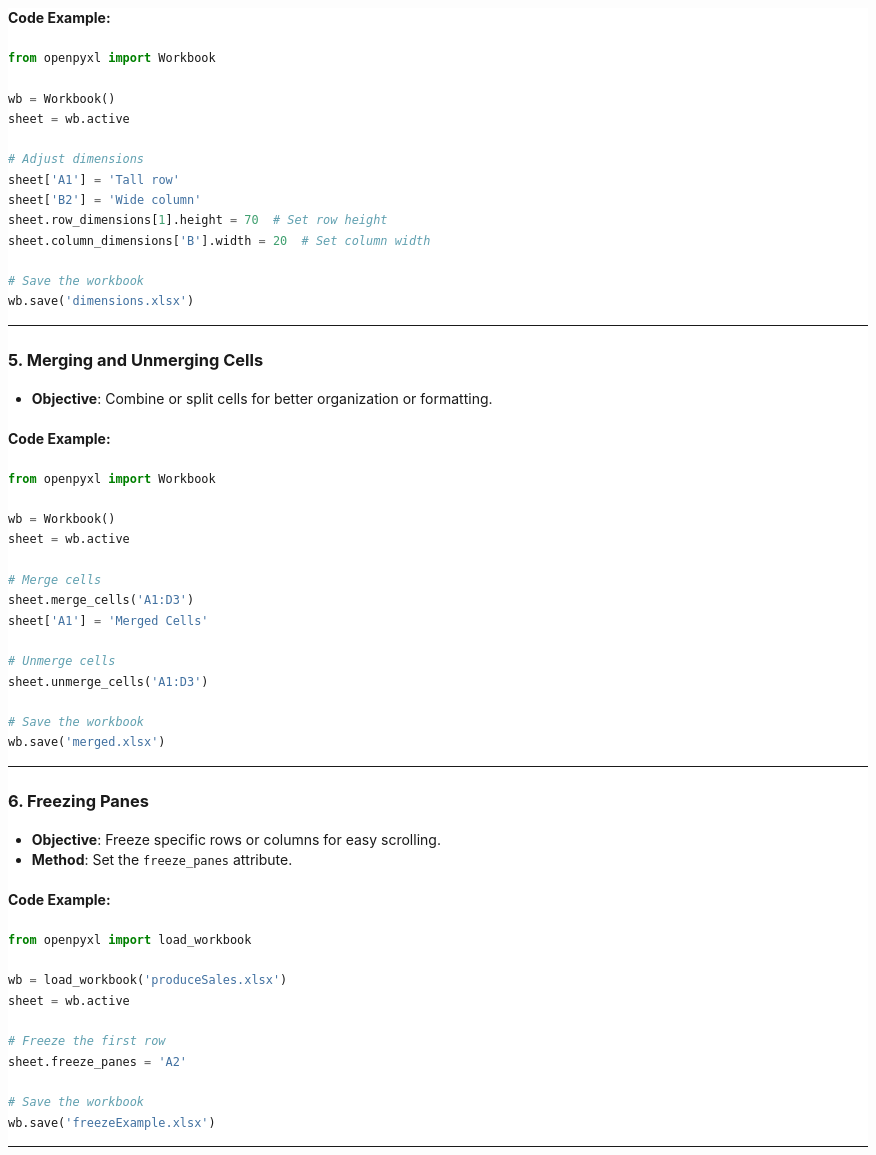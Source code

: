 #### Code Example:
```python
from openpyxl import Workbook

wb = Workbook()
sheet = wb.active

# Adjust dimensions
sheet['A1'] = 'Tall row'
sheet['B2'] = 'Wide column'
sheet.row_dimensions[1].height = 70  # Set row height
sheet.column_dimensions['B'].width = 20  # Set column width

# Save the workbook
wb.save('dimensions.xlsx')
```

---

### 5. Merging and Unmerging Cells
- **Objective**: Combine or split cells for better organization or formatting.

#### Code Example:
```python
from openpyxl import Workbook

wb = Workbook()
sheet = wb.active

# Merge cells
sheet.merge_cells('A1:D3')
sheet['A1'] = 'Merged Cells'

# Unmerge cells
sheet.unmerge_cells('A1:D3')

# Save the workbook
wb.save('merged.xlsx')
```

---

### 6. Freezing Panes
- **Objective**: Freeze specific rows or columns for easy scrolling.
- **Method**: Set the `freeze_panes` attribute.

#### Code Example:
```python
from openpyxl import load_workbook

wb = load_workbook('produceSales.xlsx')
sheet = wb.active

# Freeze the first row
sheet.freeze_panes = 'A2'

# Save the workbook
wb.save('freezeExample.xlsx')
```

---